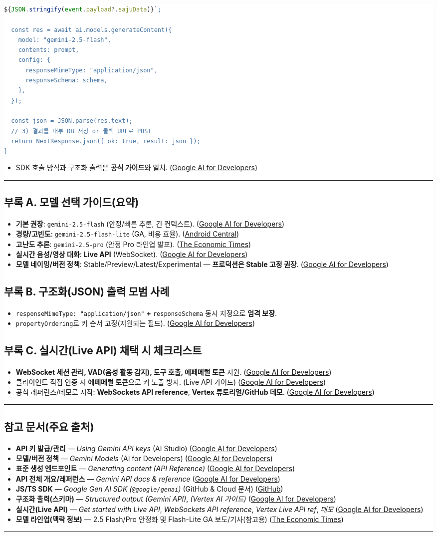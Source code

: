 ```ts
${JSON.stringify(event.payload?.sajuData)}`;

  const res = await ai.models.generateContent({
    model: "gemini-2.5-flash",
    contents: prompt,
    config: {
      responseMimeType: "application/json",
      responseSchema: schema,
    },
  });

  const json = JSON.parse(res.text);
  // 3) 결과를 내부 DB 저장 or 콜백 URL로 POST
  return NextResponse.json({ ok: true, result: json });
}
```

* SDK 호출 방식과 구조화 출력은 **공식 가이드**와 일치. ([Google AI for Developers][2])

---

## 부록 A. 모델 선택 가이드(요약)

* **기본 권장**: `gemini-2.5-flash` (안정/빠른 추론, 긴 컨텍스트). ([Google AI for Developers][12])
* **경량/고빈도**: `gemini-2.5-flash-lite` (GA, 비용 효율). ([Android Central][13])
* **고난도 추론**: `gemini-2.5-pro` (안정 Pro 라인업 발표). ([The Economic Times][14])
* **실시간 음성/영상 대화**: **Live API** (WebSocket). ([Google AI for Developers][4])
* **모델 네이밍/버전 정책**: Stable/Preview/Latest/Experimental — **프로덕션은 Stable 고정 권장**. ([Google AI for Developers][3])

## 부록 B. 구조화(JSON) 출력 모범 사례

* `responseMimeType: "application/json"` **+** `responseSchema` 동시 지정으로 **엄격 보장**.
* `propertyOrdering`로 키 순서 고정(지원되는 필드). ([Google AI for Developers][2])

## 부록 C. 실시간(Live API) 채택 시 체크리스트

* **WebSocket 세션 관리, VAD(음성 활동 감지), 도구 호출, 에페메럴 토큰** 지원. ([Google AI for Developers][4])
* 클라이언트 직접 인증 시 **에페메럴 토큰**으로 키 노출 방지. (Live API 가이드) ([Google AI for Developers][4])
* 공식 레퍼런스/데모로 시작: **WebSockets API reference**, **Vertex 튜토리얼/GitHub 데모**. ([Google AI for Developers][15])

---

## 참고 문서(주요 출처)

* **API 키 발급/관리** — *Using Gemini API keys* (AI Studio) ([Google AI for Developers][6])
* **모델/버전 정책** — *Gemini Models* (AI for Developers) ([Google AI for Developers][3])
* **표준 생성 엔드포인트** — *Generating content (API Reference)* ([Google AI for Developers][1])
* **API 전체 개요/레퍼런스** — *Gemini API docs & reference* ([Google AI for Developers][12])
* **JS/TS SDK** — *Google Gen AI SDK (`@google/genai`)* (GitHub & Cloud 문서) ([GitHub][5])
* **구조화 출력(스키마)** — *Structured output (Gemini API)*, *(Vertex AI 가이드)* ([Google AI for Developers][2])
* **실시간(Live API)** — *Get started with Live API*, *WebSockets API reference*, *Vertex Live API ref*, *데모* ([Google AI for Developers][4])
* **모델 라인업(맥락 정보)** — 2.5 Flash/Pro 안정화 및 Flash-Lite GA 보도/기사(참고용) ([The Economic Times][14])

---

[1]: https://ai.google.dev/api/generate-content?utm_source=chatgpt.com "Generating content | Gemini API | Google AI for Developers"
[2]: https://ai.google.dev/gemini-api/docs/structured-output?utm_source=chatgpt.com "Structured output - Gemini API | Google AI for Developers"
[3]: https://ai.google.dev/gemini-api/docs/models?utm_source=chatgpt.com "Gemini Models | Gemini API | Google AI for Developers"
[4]: https://ai.google.dev/gemini-api/docs/live?utm_source=chatgpt.com "Get started with Live API | Gemini API | Google AI for Developers"
[5]: https://github.com/googleapis/js-genai?utm_source=chatgpt.com "Google Gen AI SDK for TypeScript and JavaScript - GitHub"
[6]: https://ai.google.dev/gemini-api/docs/api-key?utm_source=chatgpt.com "Using Gemini API keys - Google AI for Developers"
[7]: https://ai.google.dev/gemini-api/docs/quickstart?hl=ko&utm_source=chatgpt.com "Gemini API 빠른 시작 - Google AI for Developers"
[8]: https://ai.google.dev/api?utm_source=chatgpt.com "Gemini API reference - Google AI for Developers"
[9]: https://gemini-api.apidog.io/api-16240702?utm_source=chatgpt.com "Streaming output - Google Gemini API"
[10]: https://cloud.google.com/vertex-ai/generative-ai/docs/model-reference/multimodal-live?utm_source=chatgpt.com "Live API reference | Generative AI on Vertex AI | Google Cloud"
[11]: https://zapier.com/apps/webhook/integrations/google-ai-studio?utm_source=chatgpt.com "Webhooks by Zapier Google AI Studio (Gemini) Integration - Quick Connect - Zapier"
[12]: https://ai.google.dev/gemini-api/docs?utm_source=chatgpt.com "Gemini API | Google AI for Developers"
[13]: https://www.androidcentral.com/apps-software/ai/gemini-2-5-flash-lite-generally-available-fastest-cost-efficient-series-version?utm_source=chatgpt.com "Gemini 2.5 Flash-Lite now 'generally available' following Google's month-long preview"
[14]: https://economictimes.indiatimes.com/tech/artificial-intelligence/google-introduces-stable-gemini-2-5-flash-and-pro-previews-gemini-2-5-flash-lite/articleshow/121915736.cms?utm_source=chatgpt.com "Google introduces stable Gemini 2.5 Flash and Pro, previews Gemini 2.5 Flash-Lite"
[15]: https://ai.google.dev/api/live?utm_source=chatgpt.com "Live API - WebSockets API reference | Gemini API | Google AI for Developers"